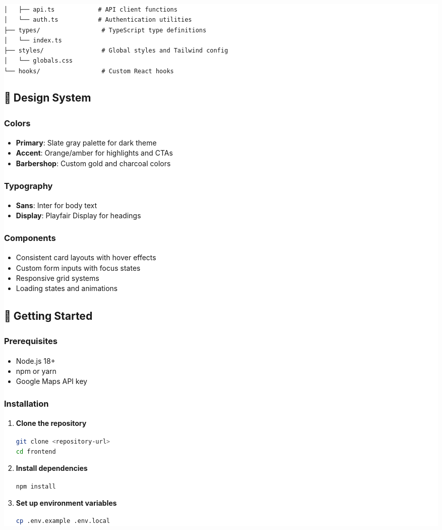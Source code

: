 ```
│   ├── api.ts            # API client functions
│   └── auth.ts           # Authentication utilities
├── types/                 # TypeScript type definitions
│   └── index.ts
├── styles/                # Global styles and Tailwind config
│   └── globals.css
└── hooks/                 # Custom React hooks
```

## 🎨 Design System

### Colors
- **Primary**: Slate gray palette for dark theme
- **Accent**: Orange/amber for highlights and CTAs
- **Barbershop**: Custom gold and charcoal colors

### Typography
- **Sans**: Inter for body text
- **Display**: Playfair Display for headings

### Components
- Consistent card layouts with hover effects
- Custom form inputs with focus states
- Responsive grid systems
- Loading states and animations

## 🚀 Getting Started

### Prerequisites
- Node.js 18+ 
- npm or yarn
- Google Maps API key

### Installation

1. **Clone the repository**
   ```bash
   git clone <repository-url>
   cd frontend
   ```

2. **Install dependencies**
   ```bash
   npm install
   ```

3. **Set up environment variables**
   ```bash
   cp .env.example .env.local
   ```
   